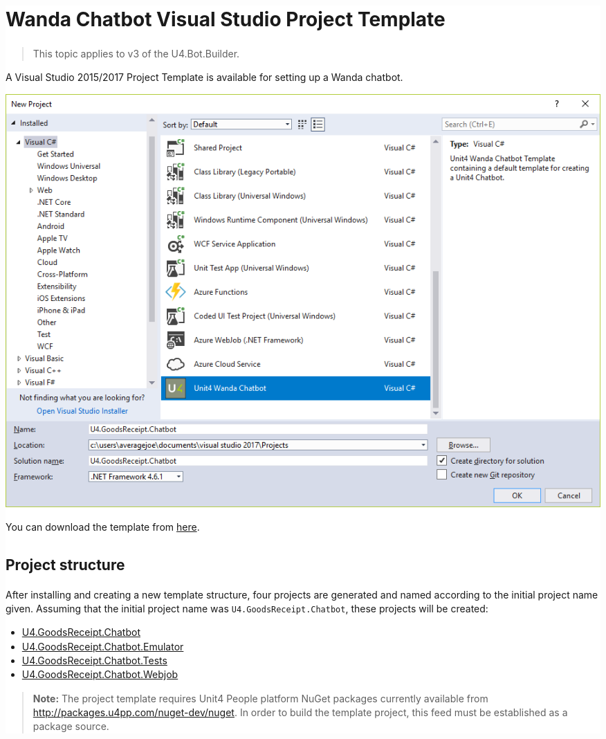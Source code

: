 # Wanda Chatbot Visual Studio Project Template

> This topic applies to v3 of the U4.Bot.Builder. 

A Visual Studio 2015/2017 Project Template is available for setting up a Wanda chatbot.

![Visual Studio Template](images/VisualStudioTemplate.png)

You can download the template from [here](files/U4.Wanda.Chatbot.ProjectTemplate.zip).

## Project structure
After installing and creating a new template structure, four projects are generated and named according to the initial project name given. Assuming that the initial project name was `U4.GoodsReceipt.Chatbot`, these projects will be created:

- [U4.GoodsReceipt.Chatbot](###U4.GoodsReceipt.Chatbot)
- [U4.GoodsReceipt.Chatbot.Emulator](###U4.GoodsReceipt.Chatbot.Emulator)
- [U4.GoodsReceipt.Chatbot.Tests](###U4.GoodsReceipt.Chatbot.Tests)
- [U4.GoodsReceipt.Chatbot.Webjob](###U4.GoodsReceipt.Chatbot.Webjob)

> **Note:** The project template requires Unit4 People platform NuGet packages currently available from http://packages.u4pp.com/nuget-dev/nuget. In order to build the template project, this feed must be established as a package source.
